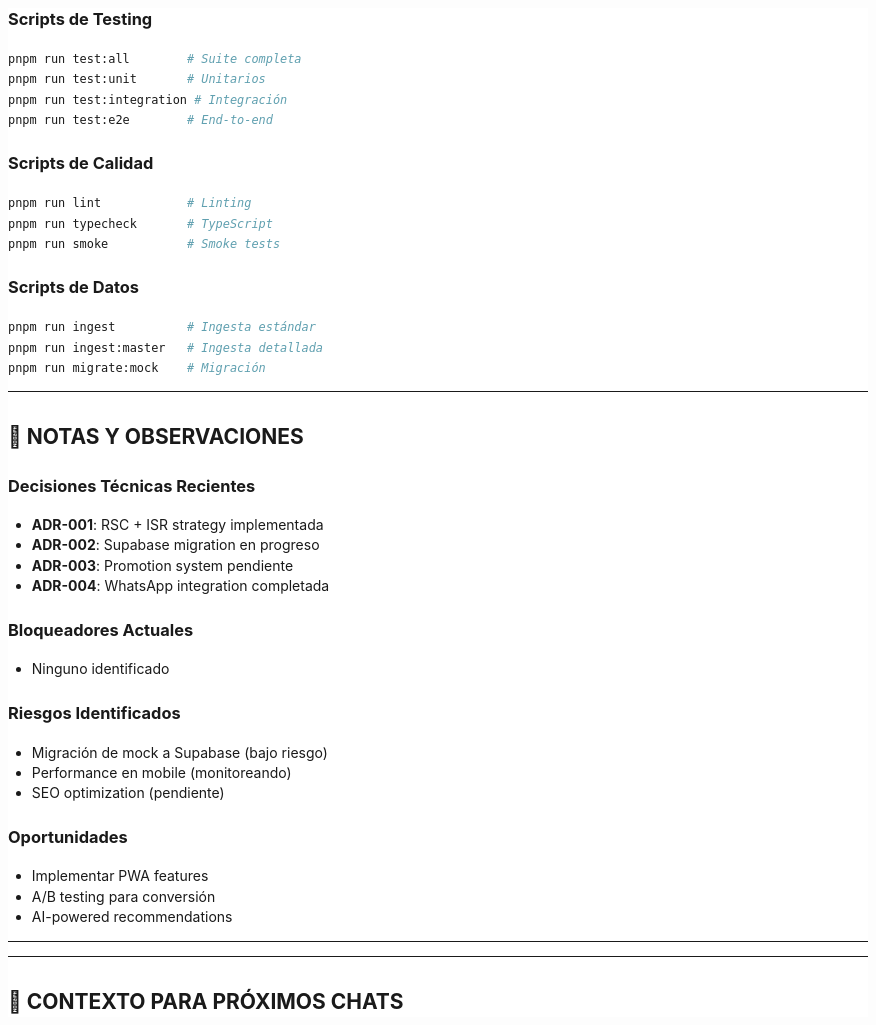 ### **Scripts de Testing**
```bash
pnpm run test:all        # Suite completa
pnpm run test:unit       # Unitarios
pnpm run test:integration # Integración
pnpm run test:e2e        # End-to-end
```

### **Scripts de Calidad**
```bash
pnpm run lint            # Linting
pnpm run typecheck       # TypeScript
pnpm run smoke           # Smoke tests
```

### **Scripts de Datos**
```bash
pnpm run ingest          # Ingesta estándar
pnpm run ingest:master   # Ingesta detallada
pnpm run migrate:mock    # Migración
```

---

## 📝 NOTAS Y OBSERVACIONES

### **Decisiones Técnicas Recientes**
- **ADR-001**: RSC + ISR strategy implementada
- **ADR-002**: Supabase migration en progreso
- **ADR-003**: Promotion system pendiente
- **ADR-004**: WhatsApp integration completada

### **Bloqueadores Actuales**
- Ninguno identificado

### **Riesgos Identificados**
- Migración de mock a Supabase (bajo riesgo)
- Performance en mobile (monitoreando)
- SEO optimization (pendiente)

### **Oportunidades**
- Implementar PWA features
- A/B testing para conversión
- AI-powered recommendations

---

---

## 🎯 **CONTEXTO PARA PRÓXIMOS CHATS**
